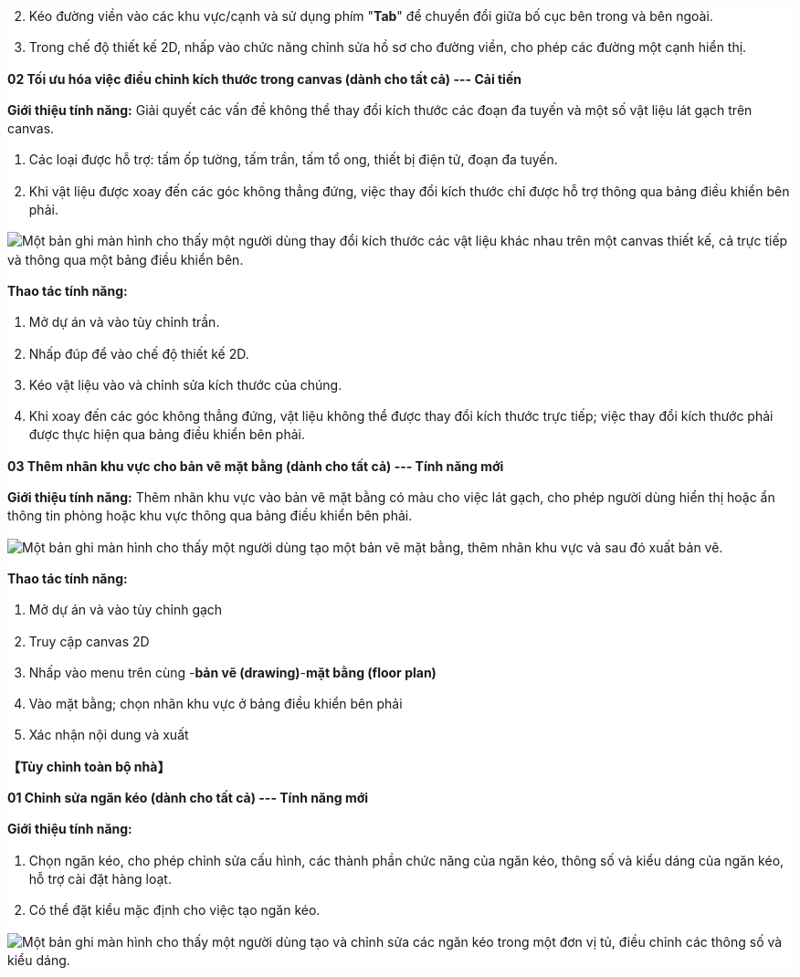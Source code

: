 2. Kéo đường viền vào các khu vực/cạnh và sử dụng phím "**Tab**" để chuyển đổi giữa bố cục bên trong và bên ngoài.

3. Trong chế độ thiết kế 2D, nhấp vào chức năng chỉnh sửa hồ sơ cho đường viền, cho phép các đường một cạnh hiển thị.

**02 Tối ưu hóa việc điều chỉnh kích thước trong canvas (dành cho tất cả) --- Cải tiến**

**Giới thiệu tính năng:** Giải quyết các vấn đề không thể thay đổi kích thước các đoạn đa tuyến và một số vật liệu lát gạch trên canvas.

1. Các loại được hỗ trợ: tấm ốp tường, tấm trần, tấm tổ ong, thiết bị điện tử, đoạn đa tuyến.

2. Khi vật liệu được xoay đến các góc không thẳng đứng, việc thay đổi kích thước chỉ được hỗ trợ thông qua bảng điều khiển bên phải.

![Một bản ghi màn hình cho thấy một người dùng thay đổi kích thước các vật liệu khác nhau trên một canvas thiết kế, cả trực tiếp và thông qua một bảng điều khiển bên.](https://storage.googleapis.com/jegavn_kb/images/49bed687-d0a2-4d3b-9e55-5fa8002f70fe.gif)

**Thao tác tính năng:**

1. Mở dự án và vào tùy chỉnh trần.

2. Nhấp đúp để vào chế độ thiết kế 2D.

3. Kéo vật liệu vào và chỉnh sửa kích thước của chúng.

4. Khi xoay đến các góc không thẳng đứng, vật liệu không thể được thay đổi kích thước trực tiếp; việc thay đổi kích thước phải được thực hiện qua bảng điều khiển bên phải.

**03 Thêm nhãn khu vực cho bản vẽ mặt bằng (dành cho tất cả) --- Tính năng mới**

**Giới thiệu tính năng:** Thêm nhãn khu vực vào bản vẽ mặt bằng có màu cho việc lát gạch, cho phép người dùng hiển thị hoặc ẩn thông tin phòng hoặc khu vực thông qua bảng điều khiển bên phải.

![Một bản ghi màn hình cho thấy một người dùng tạo một bản vẽ mặt bằng, thêm nhãn khu vực và sau đó xuất bản vẽ.](https://storage.googleapis.com/jegavn_kb/images/5328811f-b5a1-4d56-9861-4148cf1f99a2.gif)

**Thao tác tính năng:**

1. Mở dự án và vào tùy chỉnh gạch

2. Truy cập canvas 2D

3. Nhấp vào menu trên cùng -**bản vẽ (drawing)**-**mặt bằng (floor plan)**

4. Vào mặt bằng; chọn nhãn khu vực ở bảng điều khiển bên phải

5. Xác nhận nội dung và xuất

**【Tùy chỉnh toàn bộ nhà】**

**01 Chỉnh sửa ngăn kéo (dành cho tất cả) --- Tính năng mới**

**Giới thiệu tính năng:**

1. Chọn ngăn kéo, cho phép chỉnh sửa cấu hình, các thành phần chức năng của ngăn kéo, thông số và kiểu dáng của ngăn kéo, hỗ trợ cài đặt hàng loạt.

2. Có thể đặt kiểu mặc định cho việc tạo ngăn kéo.

![Một bản ghi màn hình cho thấy một người dùng tạo và chỉnh sửa các ngăn kéo trong một đơn vị tủ, điều chỉnh các thông số và kiểu dáng.](https://storage.googleapis.com/jegavn_kb/images/1f14fb4e-d483-4a61-bfeb-aeca04084a2a.gif)

